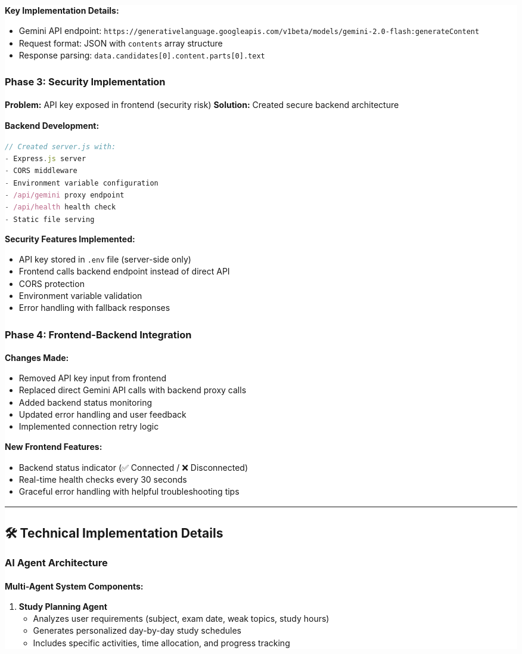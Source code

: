 **Key Implementation Details:**
- Gemini API endpoint: `https://generativelanguage.googleapis.com/v1beta/models/gemini-2.0-flash:generateContent`
- Request format: JSON with `contents` array structure
- Response parsing: `data.candidates[0].content.parts[0].text`

### Phase 3: Security Implementation
**Problem:** API key exposed in frontend (security risk)
**Solution:** Created secure backend architecture

**Backend Development:**
```javascript
// Created server.js with:
- Express.js server
- CORS middleware
- Environment variable configuration
- /api/gemini proxy endpoint
- /api/health health check
- Static file serving
```

**Security Features Implemented:**
- API key stored in `.env` file (server-side only)
- Frontend calls backend endpoint instead of direct API
- CORS protection
- Environment variable validation
- Error handling with fallback responses

### Phase 4: Frontend-Backend Integration
**Changes Made:**
- Removed API key input from frontend
- Replaced direct Gemini API calls with backend proxy calls
- Added backend status monitoring
- Updated error handling and user feedback
- Implemented connection retry logic

**New Frontend Features:**
- Backend status indicator (✅ Connected / ❌ Disconnected)
- Real-time health checks every 30 seconds
- Graceful error handling with helpful troubleshooting tips

---

## 🛠️ Technical Implementation Details

### AI Agent Architecture
**Multi-Agent System Components:**
1. **Study Planning Agent**
   - Analyzes user requirements (subject, exam date, weak topics, study hours)
   - Generates personalized day-by-day study schedules
   - Includes specific activities, time allocation, and progress tracking
